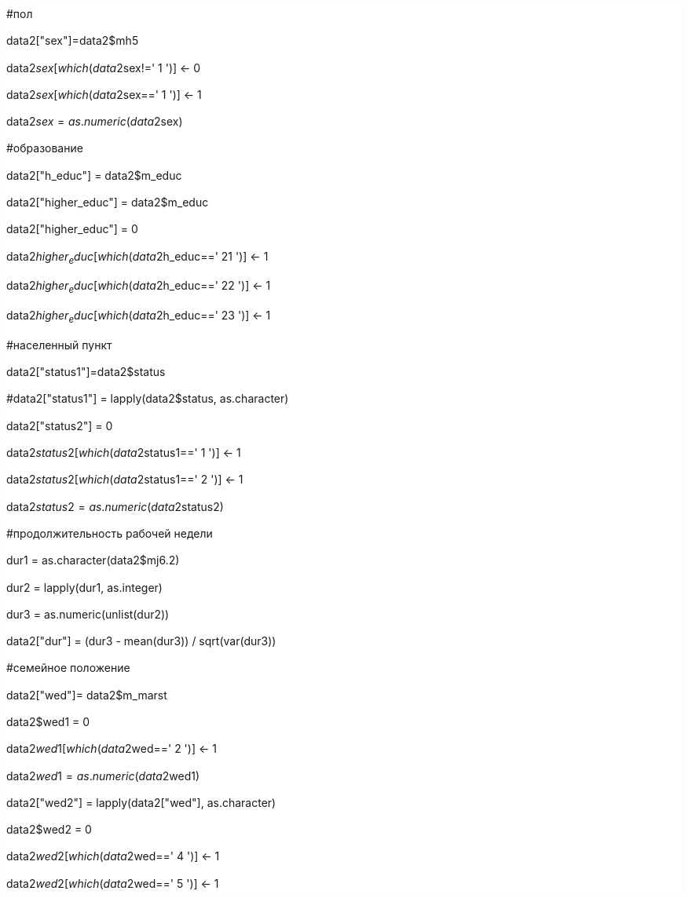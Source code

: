 #пол

data2["sex"]=data2$mh5

data2$sex[which(data2$sex!=' 1 ')] <- 0

data2$sex[which(data2$sex==' 1 ')] <- 1

data2$sex = as.numeric(data2$sex)

#образование

data2["h_educ"] = data2$m_educ

data2["higher_educ"] = data2$m_educ

data2["higher_educ"] = 0

data2$higher_educ[which(data2$h_educ==' 21 ')] <- 1

data2$higher_educ[which(data2$h_educ==' 22 ')] <- 1

data2$higher_educ[which(data2$h_educ==' 23 ')] <- 1

#населенный пункт

data2["status1"]=data2$status

#data2["status1"] = lapply(data2$status, as.character)

data2["status2"] = 0

data2$status2[which(data2$status1==' 1 ')] <- 1

data2$status2[which(data2$status1==' 2 ')] <- 1

data2$status2 = as.numeric(data2$status2)

#продолжительность рабочей недели

dur1 = as.character(data2$mj6.2)

dur2 = lapply(dur1, as.integer)

dur3 = as.numeric(unlist(dur2))

data2["dur"] = (dur3 - mean(dur3)) / sqrt(var(dur3))

#семейное положение

data2["wed"]= data2$m_marst

data2$wed1 = 0

data2$wed1[which(data2$wed==' 2 ')] <- 1

data2$wed1 = as.numeric(data2$wed1)

data2["wed2"] = lapply(data2["wed"], as.character)

data2$wed2 = 0

data2$wed2[which(data2$wed==' 4 ')] <- 1

data2$wed2[which(data2$wed==' 5 ')] <- 1
